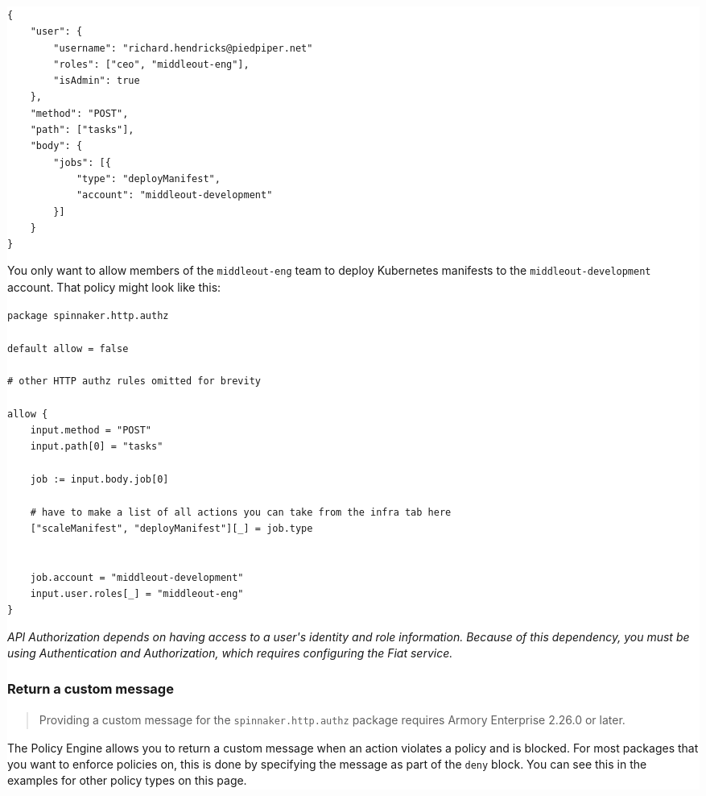 ```rego
{
    "user": {
        "username": "richard.hendricks@piedpiper.net"
        "roles": ["ceo", "middleout-eng"],
        "isAdmin": true
    },
    "method": "POST",
    "path": ["tasks"],
    "body": {
        "jobs": [{
            "type": "deployManifest",
            "account": "middleout-development"
        }]
    }
}
```

You only want to allow members of the `middleout-eng` team to deploy Kubernetes manifests to the `middleout-development` account. That policy might look like this:

```rego
package spinnaker.http.authz

default allow = false

# other HTTP authz rules omitted for brevity 

allow {
    input.method = "POST"
    input.path[0] = "tasks"

    job := input.body.job[0]

    # have to make a list of all actions you can take from the infra tab here
    ["scaleManifest", "deployManifest"][_] = job.type
    
    
    job.account = "middleout-development"
    input.user.roles[_] = "middleout-eng"
}
```

*API Authorization depends on having access to a user's identity and role information. Because of this dependency, you must be using Authentication and Authorization, which requires configuring the Fiat service.*

### Return a custom message

> Providing a custom message for the `spinnaker.http.authz` package requires Armory Enterprise 2.26.0 or later.

The Policy Engine allows you to return a custom message when an action violates a policy and is blocked. For most packages that you want to enforce policies on, this is done by specifying the message as part of the `deny` block. You can see this in the examples for other policy types on this page.

